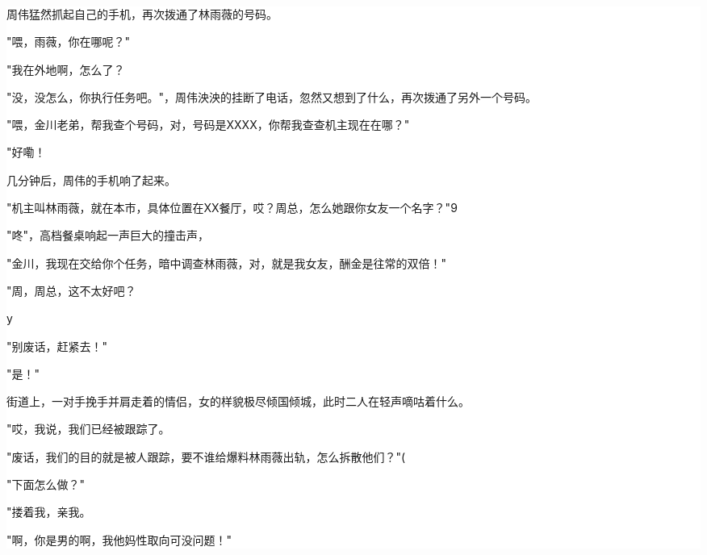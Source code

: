 周伟猛然抓起自己的手机，再次拨通了林雨薇的号码。



"喂，雨薇，你在哪呢？"



"我在外地啊，怎么了？



"没，没怎么，你执行任务吧。"，周伟泱泱的挂断了电话，忽然又想到了什么，再次拨通了另外一个号码。



"喂，金川老弟，帮我查个号码，对，号码是XXXX，你帮我查查机主现在在哪？"



"好嘞！



几分钟后，周伟的手机响了起来。



"机主叫林雨薇，就在本市，具体位置在XX餐厅，哎？周总，怎么她跟你女友一个名字？"9



"咚"，高档餐桌响起一声巨大的撞击声，



"金川，我现在交给你个任务，暗中调查林雨薇，对，就是我女友，酬金是往常的双倍！"



"周，周总，这不太好吧？

y


"别废话，赶紧去！"



"是！"



街道上，一对手挽手并肩走着的情侣，女的样貌极尽倾国倾城，此时二人在轻声嘀咕着什么。



"哎，我说，我们已经被跟踪了。



"废话，我们的目的就是被人跟踪，要不谁给爆料林雨薇出轨，怎么拆散他们？"(



"下面怎么做？"



"搂着我，亲我。



"啊，你是男的啊，我他妈性取向可没问题！"


